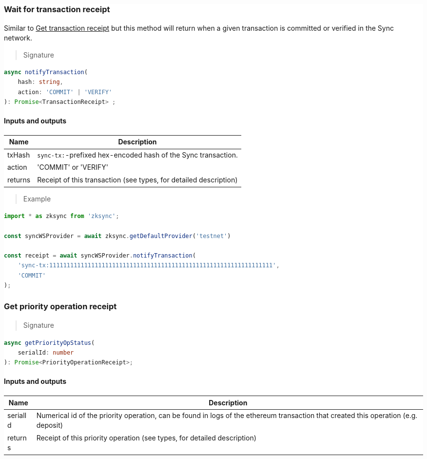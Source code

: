 ### Wait for transaction receipt

Similar to [Get transaction receipt](#get-transaction-receipt) but
this method will return when a given transaction is committed or verified in the Sync network.


> Signature

```typescript
async notifyTransaction(
    hash: string, 
    action: 'COMMIT' | 'VERIFY'
): Promise<TransactionReceipt> ;
```

#### Inputs and outputs

| Name | Description | 
| -- | -- |
| txHash | `sync-tx:`-prefixed hex-encoded hash of the Sync transaction. |
| action | 'COMMIT' or 'VERIFY' |
| returns | Receipt of this transaction (see types, for detailed description) |

> Example 

```typescript
import * as zksync from 'zksync';

const syncWSProvider = await zksync.getDefaultProvider('testnet')

const receipt = await syncWSProvider.notifyTransaction(
    'sync-tx:1111111111111111111111111111111111111111111111111111111111111111',
    'COMMIT'
);
```

### Get priority operation receipt

> Signature

```typescript
async getPriorityOpStatus(
    serialId: number
): Promise<PriorityOperationReceipt>;
```

#### Inputs and outputs

| Name | Description | 
| -- | -- |
| serialId | Numerical id of the priority operation, can be found in logs of the ethereum transaction that created this operation (e.g. deposit) |
| returns | Receipt of this priority operation (see types, for detailed description) |
